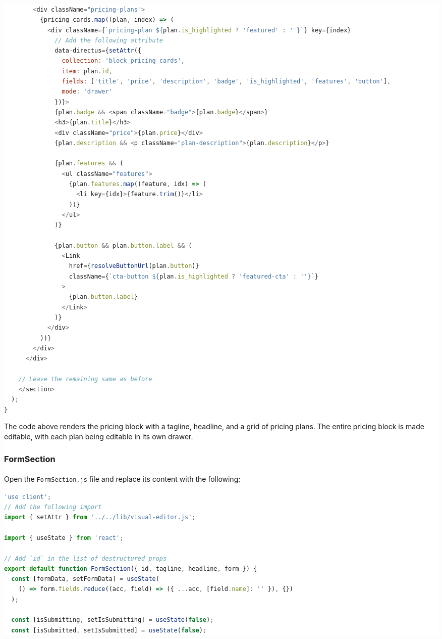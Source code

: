 ```js
        <div className="pricing-plans">
          {pricing_cards.map((plan, index) => (
            <div className={`pricing-plan ${plan.is_highlighted ? 'featured' : ''}`} key={index}
              // Add the following attribute
              data-directus={setAttr({
                collection: 'block_pricing_cards',
                item: plan.id,
                fields: ['title', 'price', 'description', 'badge', 'is_highlighted', 'features', 'button'],
                mode: 'drawer'
              })}>
              {plan.badge && <span className="badge">{plan.badge}</span>}
              <h3>{plan.title}</h3>
              <div className="price">{plan.price}</div>
              {plan.description && <p className="plan-description">{plan.description}</p>}

              {plan.features && (
                <ul className="features">
                  {plan.features.map((feature, idx) => (
                    <li key={idx}>{feature.trim()}</li>
                  ))}
                </ul>
              )}

              {plan.button && plan.button.label && (
                <Link
                  href={resolveButtonUrl(plan.button)}
                  className={`cta-button ${plan.is_highlighted ? 'featured-cta' : ''}`}
                >
                  {plan.button.label}
                </Link>
              )}
            </div>
          ))}
        </div>
      </div>

    // Leave the remaining same as before
    </section>
  );
}
```

The code above renders the pricing block with a tagline, headline, and a grid of pricing plans. The entire pricing block is made editable, with each plan being editable in its own drawer.

### FormSection
Open the `FormSection.js` file and replace its content with the following:

```js
'use client';
// Add the following import
import { setAttr } from '../../lib/visual-editor.js';

import { useState } from 'react';

// Add `id` in the list of destructured props
export default function FormSection({ id, tagline, headline, form }) {
  const [formData, setFormData] = useState(
    () => form.fields.reduce((acc, field) => ({ ...acc, [field.name]: '' }), {})
  );

  const [isSubmitting, setIsSubmitting] = useState(false);
  const [isSubmitted, setIsSubmitted] = useState(false);
```